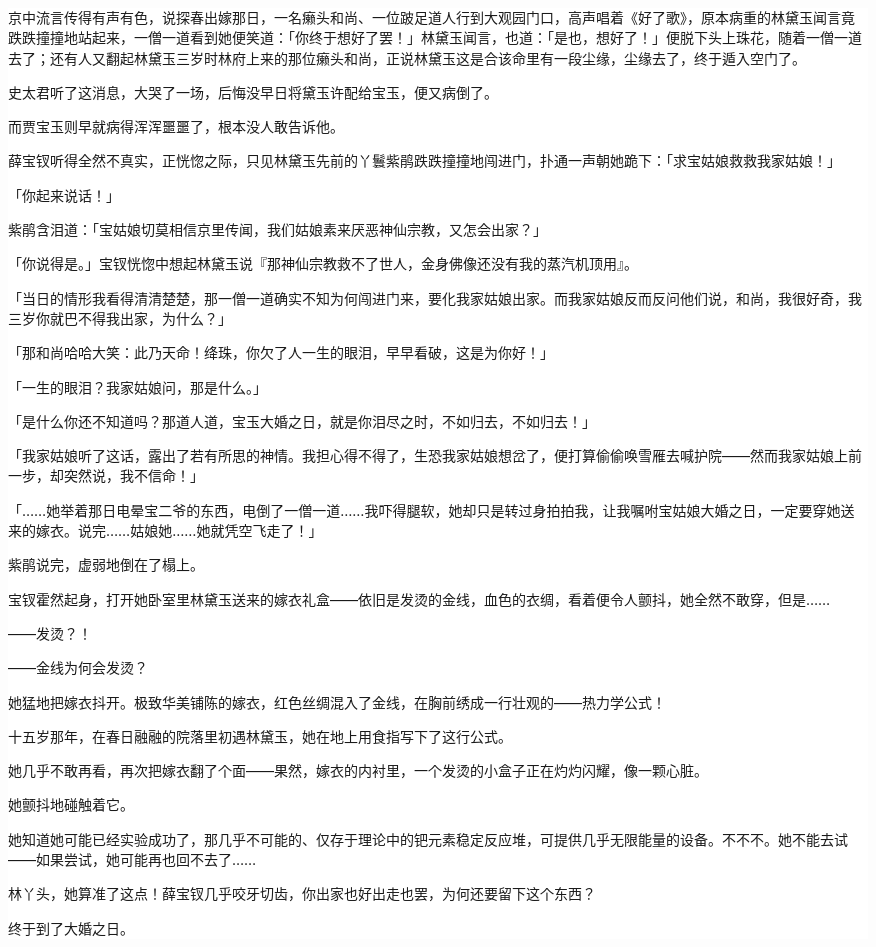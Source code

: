 
京中流言传得有声有色，说探春出嫁那日，一名癞头和尚、一位跛足道人行到大观园门口，高声唱着《好了歌》，原本病重的林黛玉闻言竟跌跌撞撞地站起来，一僧一道看到她便笑道：「你终于想好了罢！」林黛玉闻言，也道：「是也，想好了！」便脱下头上珠花，随着一僧一道去了；还有人又翻起林黛玉三岁时林府上来的那位癞头和尚，正说林黛玉这是合该命里有一段尘缘，尘缘去了，终于遁入空门了。


史太君听了这消息，大哭了一场，后悔没早日将黛玉许配给宝玉，便又病倒了。


而贾宝玉则早就病得浑浑噩噩了，根本没人敢告诉他。


薛宝钗听得全然不真实，正恍惚之际，只见林黛玉先前的丫鬟紫鹃跌跌撞撞地闯进门，扑通一声朝她跪下：「求宝姑娘救救我家姑娘！」


「你起来说话！」


紫鹃含泪道：「宝姑娘切莫相信京里传闻，我们姑娘素来厌恶神仙宗教，又怎会出家？」


「你说得是。」宝钗恍惚中想起林黛玉说『那神仙宗教救不了世人，金身佛像还没有我的蒸汽机顶用』。


「当日的情形我看得清清楚楚，那一僧一道确实不知为何闯进门来，要化我家姑娘出家。而我家姑娘反而反问他们说，和尚，我很好奇，我三岁你就巴不得我出家，为什么？」


「那和尚哈哈大笑：此乃天命！绛珠，你欠了人一生的眼泪，早早看破，这是为你好！」


「一生的眼泪？我家姑娘问，那是什么。」


「是什么你还不知道吗？那道人道，宝玉大婚之日，就是你泪尽之时，不如归去，不如归去！」


「我家姑娘听了这话，露出了若有所思的神情。我担心得不得了，生恐我家姑娘想岔了，便打算偷偷唤雪雁去喊护院——然而我家姑娘上前一步，却突然说，我不信命！」


「……她举着那日电晕宝二爷的东西，电倒了一僧一道……我吓得腿软，她却只是转过身拍拍我，让我嘱咐宝姑娘大婚之日，一定要穿她送来的嫁衣。说完……姑娘她……她就凭空飞走了！」


紫鹃说完，虚弱地倒在了榻上。


宝钗霍然起身，打开她卧室里林黛玉送来的嫁衣礼盒——依旧是发烫的金线，血色的衣绸，看着便令人颤抖，她全然不敢穿，但是……


——发烫？！


——金线为何会发烫？


她猛地把嫁衣抖开。极致华美铺陈的嫁衣，红色丝绸混入了金线，在胸前绣成一行壮观的——热力学公式！


十五岁那年，在春日融融的院落里初遇林黛玉，她在地上用食指写下了这行公式。


她几乎不敢再看，再次把嫁衣翻了个面——果然，嫁衣的内衬里，一个发烫的小盒子正在灼灼闪耀，像一颗心脏。


她颤抖地碰触着它。


她知道她可能已经实验成功了，那几乎不可能的、仅存于理论中的钯元素稳定反应堆，可提供几乎无限能量的设备。不不不。她不能去试——如果尝试，她可能再也回不去了……


林丫头，她算准了这点！薛宝钗几乎咬牙切齿，你出家也好出走也罢，为何还要留下这个东西？


终于到了大婚之日。
